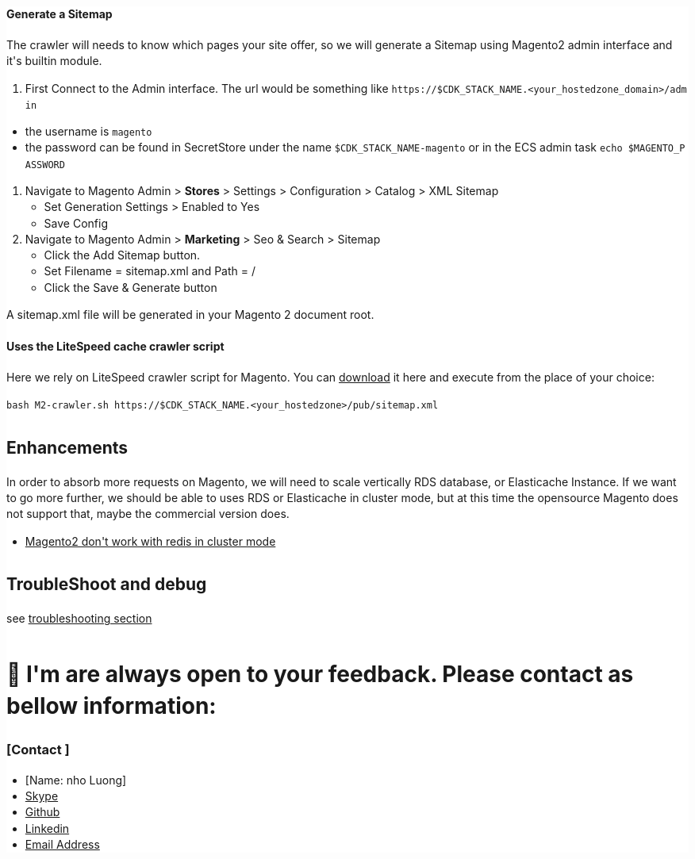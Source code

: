 #### Generate a Sitemap

The crawler will needs to know which pages your site offer, so we will generate a Sitemap using Magento2 admin interface and it's builtin module.

1. First Connect to the Admin interface. The url would be something like `https://$CDK_STACK_NAME.<your_hostedzone_domain>/admin`

- the username is `magento`
- the password can be found in SecretStore under the name `$CDK_STACK_NAME-magento` or in the ECS admin task `echo $MAGENTO_PASSWORD`

1. Navigate to Magento Admin > **Stores** > Settings > Configuration > Catalog > XML Sitemap
   - Set Generation Settings > Enabled to Yes
   - Save Config
2. Navigate to Magento Admin > **Marketing** > Seo & Search > Sitemap
   - Click the Add Sitemap button.
   - Set Filename = sitemap.xml and Path = /
   - Click the Save & Generate button

A sitemap.xml file will be generated in your Magento 2 document root.

#### Uses the LiteSpeed cache crawler script

Here we rely on LiteSpeed crawler script for Magento. You can [download](https://www.litespeedtech.com/packages/litemage2.0/M2-crawler.sh) it here and execute from the place of your choice:

```
bash M2-crawler.sh https://$CDK_STACK_NAME.<your_hostedzone>/pub/sitemap.xml
```

## Enhancements

In order to absorb more requests on Magento, we will need to scale vertically RDS database, or Elasticache Instance.
If we want to go more further, we should be able to uses RDS or Elasticache in cluster mode, but at this time the opensource Magento does not support that, maybe the commercial version does.

- [Magento2 don't work with redis in cluster mode](https://github.com/magento/magento2/issues/35140#issuecomment-1053615007)

## TroubleShoot and debug

see [troubleshooting section](doc/troubleshoot.md)

# 🚀 I'm are always open to your feedback.  Please contact as bellow information:
### [Contact ]
* [Name: nho Luong]
* [Skype](luongutnho_skype)
* [Github](https://github.com/nholuongut/)
* [Linkedin](https://www.linkedin.com/in/nholuong/)
* [Email Address](luongutnho@hotmail.com)
